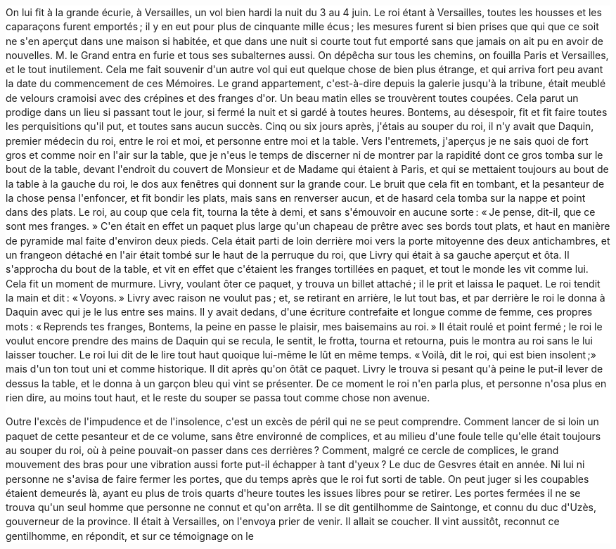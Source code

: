 
On lui fit à la grande écurie, à Versailles, un vol bien hardi la nuit du 3 au
4 juin. Le roi étant à Versailles, toutes les housses et les caparaçons furent
emportés ; il y en eut pour plus de cinquante mille écus ; les mesures furent si
bien prises que qui que ce soit ne s'en aperçut dans une maison si habitée, et
que dans une nuit si courte tout fut emporté sans que jamais on ait pu en
avoir de nouvelles. M. le Grand entra en furie et tous ses subalternes aussi.
On dépêcha sur tous les chemins, on fouilla Paris et Versailles, et le tout
inutilement. Cela me fait souvenir d'un autre vol qui eut quelque chose de
bien plus étrange, et qui arriva fort peu avant la date du commencement de ces
Mémoires. Le grand appartement, c'est-à-dire depuis la galerie jusqu'à la
tribune, était meublé de velours cramoisi avec des crépines et des franges
d'or. Un beau matin elles se trouvèrent toutes coupées. Cela parut un prodige
dans un lieu si passant tout le jour, si fermé la nuit et si gardé à toutes
heures. Bontems, au désespoir, fit et fit faire toutes les perquisitions qu'il
put, et toutes sans aucun succès. Cinq ou six jours après, j'étais au souper
du roi, il n'y avait que Daquin, premier médecin du roi, entre le roi et moi,
et personne entre moi et la table. Vers l'entremets, j'aperçus je ne sais quoi
de fort gros et comme noir en l'air sur la table, que je n'eus le temps de
discerner ni de montrer par la rapidité dont ce gros tomba sur le bout de la
table, devant l'endroit du couvert de Monsieur et de Madame qui étaient
à Paris, et qui se mettaient toujours au bout de la table à la gauche du roi,
le dos aux fenêtres qui donnent sur la grande cour. Le bruit que cela fit en
tombant, et la pesanteur de la chose pensa l'enfoncer, et fit bondir les
plats, mais sans en renverser aucun, et de hasard cela tomba sur la nappe et
point dans des plats. Le roi, au coup que cela fit, tourna la tête à demi, et
sans s'émouvoir en aucune sorte : « Je pense, dit-il, que ce sont mes franges.
» C'en était en effet un paquet plus large qu'un chapeau de prêtre avec ses
bords tout plats, et haut en manière de pyramide mal faite d'environ deux
pieds. Cela était parti de loin derrière moi vers la porte mitoyenne des deux
antichambres, et un frangeon détaché en l'air était tombé sur le haut de la
perruque du roi, que Livry qui était à sa gauche aperçut et ôta. Il s'approcha
du bout de la table, et vit en effet que c'étaient les franges tortillées en
paquet, et tout le monde les vit comme lui. Cela fit un moment de murmure.
Livry, voulant ôter ce paquet, y trouva un billet attaché ; il le prit et
laissa le paquet. Le roi tendit la main et dit : « Voyons. » Livry avec raison
ne voulut pas ; et, se retirant en arrière, le lut tout bas, et par derrière le
roi le donna à Daquin avec qui je le lus entre ses mains. Il y avait dedans,
d'une écriture contrefaite et longue comme de femme, ces propres mots :
« Reprends tes franges, Bontems, la peine en passe le plaisir, mes baisemains
au roi. » Il était roulé et point fermé ; le roi le voulut encore prendre des
mains de Daquin qui se recula, le sentit, le frotta, tourna et retourna, puis
le montra au roi sans le lui laisser toucher. Le roi lui dit de le lire tout
haut quoique lui-même le lût en même temps. « Voilà, dit le roi, qui est bien
insolent ;» mais d'un ton tout uni et comme historique. Il dit après qu'on
ôtât ce paquet. Livry le trouva si pesant qu'à peine le put-il lever de dessus
la table, et le donna à un garçon bleu qui vint se présenter. De ce moment le
roi n'en parla plus, et personne n'osa plus en rien dire, au moins tout haut,
et le reste du souper se passa tout comme chose non avenue.

Outre l'excès de l'impudence et de l'insolence, c'est un excès de péril qui ne
se peut comprendre. Comment lancer de si loin un paquet de cette pesanteur et
de ce volume, sans être environné de complices, et au milieu d'une foule telle
qu'elle était toujours au souper du roi, où à peine pouvait-on passer dans ces
derrières ? Comment, malgré ce cercle de complices, le grand mouvement des bras
pour une vibration aussi forte put-il échapper à tant d'yeux ? Le duc de
Gesvres était en année. Ni lui ni personne ne s'avisa de faire fermer les
portes, que du temps après que le roi fut sorti de table. On peut juger si les
coupables étaient demeurés là, ayant eu plus de trois quarts d'heure toutes
les issues libres pour se retirer. Les portes fermées il ne se trouva qu'un
seul homme que personne ne connut et qu'on arrêta. Il se dit gentilhomme de
Saintonge, et connu du duc d'Uzès, gouverneur de la province. Il était
à Versailles, on l'envoya prier de venir. Il allait se coucher. Il vint
aussitôt, reconnut ce gentilhomme, en répondit, et sur ce témoignage on le